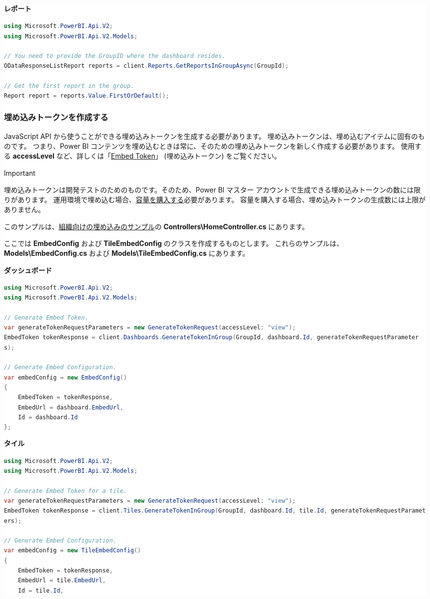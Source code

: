 ```csharp
```

**レポート**

```csharp
using Microsoft.PowerBI.Api.V2;
using Microsoft.PowerBI.Api.V2.Models;

// You need to provide the GroupID where the dashboard resides.
ODataResponseListReport reports = client.Reports.GetReportsInGroupAsync(GroupId);

// Get the first report in the group.
Report report = reports.Value.FirstOrDefault();
```

### <a name="create-the-embed-token"></a>埋め込みトークンを作成する
JavaScript API から使うことができる埋め込みトークンを生成する必要があります。 埋め込みトークンは、埋め込むアイテムに固有のものです。 つまり、Power BI コンテンツを埋め込むときは常に、そのための埋め込みトークンを新しく作成する必要があります。 使用する **accessLevel** など、詳しくは「[Embed Token](https://docs.microsoft.com/rest/api/power-bi/embedtoken)」 (埋め込みトークン) をご覧ください。

> [!IMPORTANT]
> 埋め込みトークンは開発テストのためのものです。そのため、Power BI マスター アカウントで生成できる埋め込みトークンの数には限りがあります。 運用環境で埋め込む場合、[容量を購入する](https://docs.microsoft.com/power-bi/developer/embedded-faq#technical)必要があります。 容量を購入する場合、埋め込みトークンの生成数には上限がありません。

このサンプルは、[組織向けの埋め込みのサンプル](https://github.com/Microsoft/PowerBI-Developer-Samples/tree/master/App%20Owns%20Data)の **Controllers\HomeController.cs** にあります。

ここでは **EmbedConfig** および **TileEmbedConfig** のクラスを作成するものとします。 これらのサンプルは、**Models\EmbedConfig.cs** および **Models\TileEmbedConfig.cs** にあります。

**ダッシュボード**

```csharp
using Microsoft.PowerBI.Api.V2;
using Microsoft.PowerBI.Api.V2.Models;

// Generate Embed Token.
var generateTokenRequestParameters = new GenerateTokenRequest(accessLevel: "view");
EmbedToken tokenResponse = client.Dashboards.GenerateTokenInGroup(GroupId, dashboard.Id, generateTokenRequestParameters);

// Generate Embed Configuration.
var embedConfig = new EmbedConfig()
{
    EmbedToken = tokenResponse,
    EmbedUrl = dashboard.EmbedUrl,
    Id = dashboard.Id
};
```

**タイル**

```csharp
using Microsoft.PowerBI.Api.V2;
using Microsoft.PowerBI.Api.V2.Models;

// Generate Embed Token for a tile.
var generateTokenRequestParameters = new GenerateTokenRequest(accessLevel: "view");
EmbedToken tokenResponse = client.Tiles.GenerateTokenInGroup(GroupId, dashboard.Id, tile.Id, generateTokenRequestParameters);

// Generate Embed Configuration.
var embedConfig = new TileEmbedConfig()
{
    EmbedToken = tokenResponse,
    EmbedUrl = tile.EmbedUrl,
    Id = tile.Id,
```